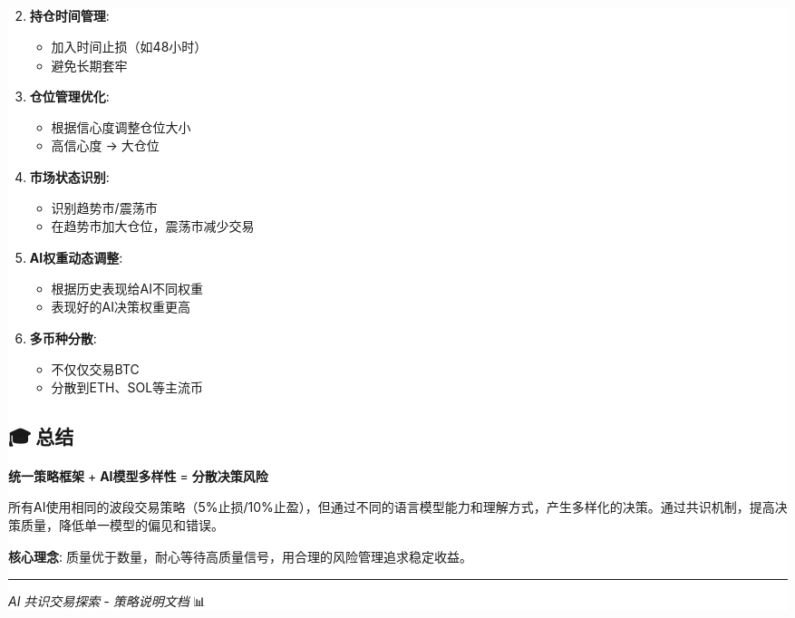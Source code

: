2. **持仓时间管理**:
   - 加入时间止损（如48小时）
   - 避免长期套牢

3. **仓位管理优化**:
   - 根据信心度调整仓位大小
   - 高信心度 → 大仓位

4. **市场状态识别**:
   - 识别趋势市/震荡市
   - 在趋势市加大仓位，震荡市减少交易

5. **AI权重动态调整**:
   - 根据历史表现给AI不同权重
   - 表现好的AI决策权重更高

6. **多币种分散**:
   - 不仅仅交易BTC
   - 分散到ETH、SOL等主流币

## 🎓 总结

**统一策略框架** + **AI模型多样性** = **分散决策风险**

所有AI使用相同的波段交易策略（5%止损/10%止盈），但通过不同的语言模型能力和理解方式，产生多样化的决策。通过共识机制，提高决策质量，降低单一模型的偏见和错误。

**核心理念**: 质量优于数量，耐心等待高质量信号，用合理的风险管理追求稳定收益。

---
*AI 共识交易探索 - 策略说明文档* 📊

